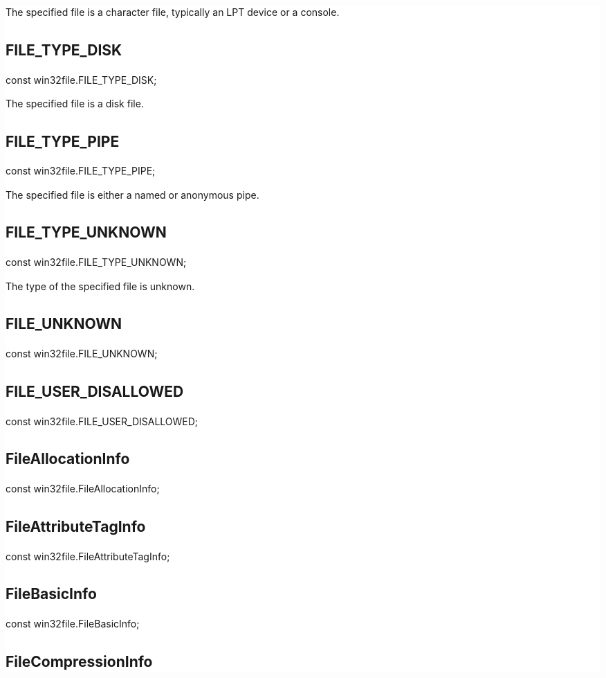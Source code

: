The specified file is a character file, typically an LPT device or a console\.


## FILE\_TYPE\_DISK

const win32file\.FILE\_TYPE\_DISK;

The specified file is a disk file\.


## FILE\_TYPE\_PIPE

const win32file\.FILE\_TYPE\_PIPE;

The specified file is either a named or anonymous pipe\.


## FILE\_TYPE\_UNKNOWN

const win32file\.FILE\_TYPE\_UNKNOWN;

The type of the specified file is unknown\.


## FILE\_UNKNOWN

const win32file\.FILE\_UNKNOWN;




## FILE\_USER\_DISALLOWED

const win32file\.FILE\_USER\_DISALLOWED;




## FileAllocationInfo

const win32file\.FileAllocationInfo;




## FileAttributeTagInfo

const win32file\.FileAttributeTagInfo;




## FileBasicInfo

const win32file\.FileBasicInfo;




## FileCompressionInfo
